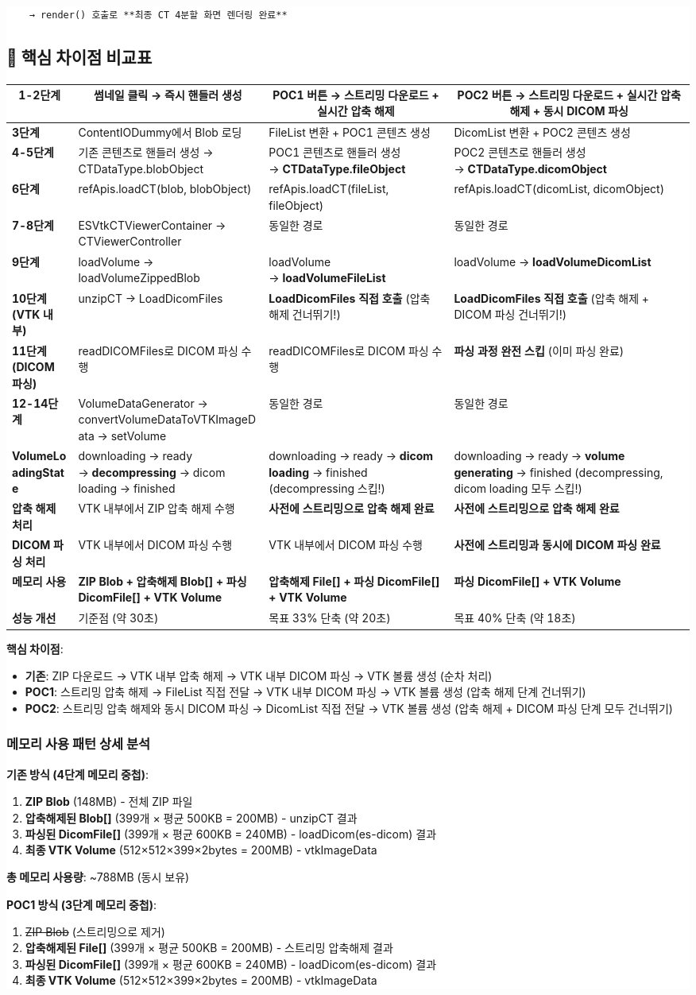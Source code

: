 ```
    → render() 호출로 **최종 CT 4분할 화면 렌더링 완료**

```

## 🔑 핵심 차이점 비교표

| **1-2단계** | 썸네일 클릭 → 즉시 핸들러 생성 | POC1 버튼 → 스트리밍 다운로드 + 실시간 압축 해제 | POC2 버튼 → 스트리밍 다운로드 + 실시간 압축 해제 + 동시 DICOM 파싱 |
| --- | --- | --- | --- |
| **3단계** | ContentIODummy에서 Blob 로딩 | FileList 변환 + POC1 콘텐츠 생성 | DicomList 변환 + POC2 콘텐츠 생성 |
| **4-5단계** | 기존 콘텐츠로 핸들러 생성 → CTDataType.blobObject | POC1 콘텐츠로 핸들러 생성 → **CTDataType.fileObject** | POC2 콘텐츠로 핸들러 생성 → **CTDataType.dicomObject** |
| **6단계** | refApis.loadCT(blob, blobObject) | refApis.loadCT(fileList, fileObject) | refApis.loadCT(dicomList, dicomObject) |
| **7-8단계** | ESVtkCTViewerContainer → CTViewerController | 동일한 경로 | 동일한 경로 |
| **9단계** | loadVolume → loadVolumeZippedBlob | loadVolume → **loadVolumeFileList** | loadVolume → **loadVolumeDicomList** |
| **10단계 (VTK 내부)** | unzipCT → LoadDicomFiles | **LoadDicomFiles 직접 호출** (압축 해제 건너뛰기!) | **LoadDicomFiles 직접 호출** (압축 해제 + DICOM 파싱 건너뛰기!) |
| **11단계 (DICOM 파싱)** | readDICOMFiles로 DICOM 파싱 수행 | readDICOMFiles로 DICOM 파싱 수행 | **파싱 과정 완전 스킵** (이미 파싱 완료) |
| **12-14단계** | VolumeDataGenerator → convertVolumeDataToVTKImageData → setVolume | 동일한 경로 | 동일한 경로 |
| **VolumeLoadingState** | downloading → ready → **decompressing** → dicom loading → finished | downloading → ready → **dicom loading** → finished (decompressing 스킵!) | downloading → ready → **volume generating** → finished (decompressing, dicom loading 모두 스킵!) |
| **압축 해제 처리** | VTK 내부에서 ZIP 압축 해제 수행 | **사전에 스트리밍으로 압축 해제 완료** | **사전에 스트리밍으로 압축 해제 완료** |
| **DICOM 파싱 처리** | VTK 내부에서 DICOM 파싱 수행 | VTK 내부에서 DICOM 파싱 수행 | **사전에 스트리밍과 동시에 DICOM 파싱 완료** |
| **메모리 사용** | **ZIP Blob + 압축해제 Blob[] + 파싱 DicomFile[] + VTK Volume** | **압축해제 File[] + 파싱 DicomFile[] + VTK Volume** | **파싱 DicomFile[] + VTK Volume** |
| **성능 개선** | 기준점 (약 30초) | 목표 33% 단축 (약 20초) | 목표 40% 단축 (약 18초) |

**핵심 차이점**:

- **기존**: ZIP 다운로드 → VTK 내부 압축 해제 → VTK 내부 DICOM 파싱 → VTK 볼륨 생성 (순차 처리)
- **POC1**: 스트리밍 압축 해제 → FileList 직접 전달 → VTK 내부 DICOM 파싱 → VTK 볼륨 생성 (압축 해제 단계 건너뛰기)
- **POC2**: 스트리밍 압축 해제와 동시 DICOM 파싱 → DicomList 직접 전달 → VTK 볼륨 생성 (압축 해제 + DICOM 파싱 단계 모두 건너뛰기)

### **메모리 사용 패턴 상세 분석**

**기존 방식 (4단계 메모리 중첩)**:

1. **ZIP Blob** (148MB) - 전체 ZIP 파일
2. **압축해제된 Blob[]** (399개 × 평균 500KB = 200MB) - unzipCT 결과
3. **파싱된 DicomFile[]** (399개 × 평균 600KB = 240MB) - loadDicom(es-dicom) 결과
4. **최종 VTK Volume** (512×512×399×2bytes = 200MB) - vtkImageData

**총 메모리 사용량**: ~788MB (동시 보유)

**POC1 방식 (3단계 메모리 중첩)**:

1. ~~ZIP Blob~~ (스트리밍으로 제거)
2. **압축해제된 File[]** (399개 × 평균 500KB = 200MB) - 스트리밍 압축해제 결과
3. **파싱된 DicomFile[]** (399개 × 평균 600KB = 240MB) - loadDicom(es-dicom) 결과
4. **최종 VTK Volume** (512×512×399×2bytes = 200MB) - vtkImageData
